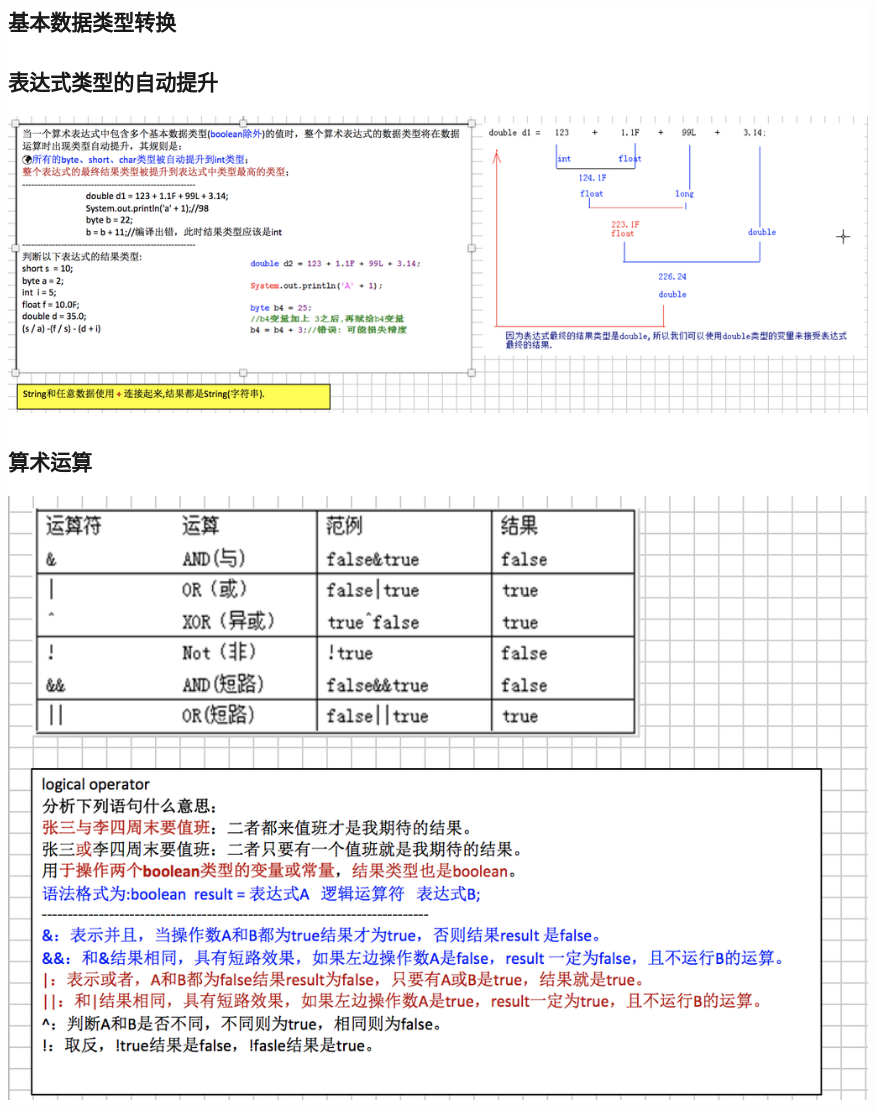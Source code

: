 
## 基本数据类型转换
## 表达式类型的自动提升
![02-java-0](Image/02-java-07.png)
## 算术运算
![02-java-0](Image/02-java-08.png)
